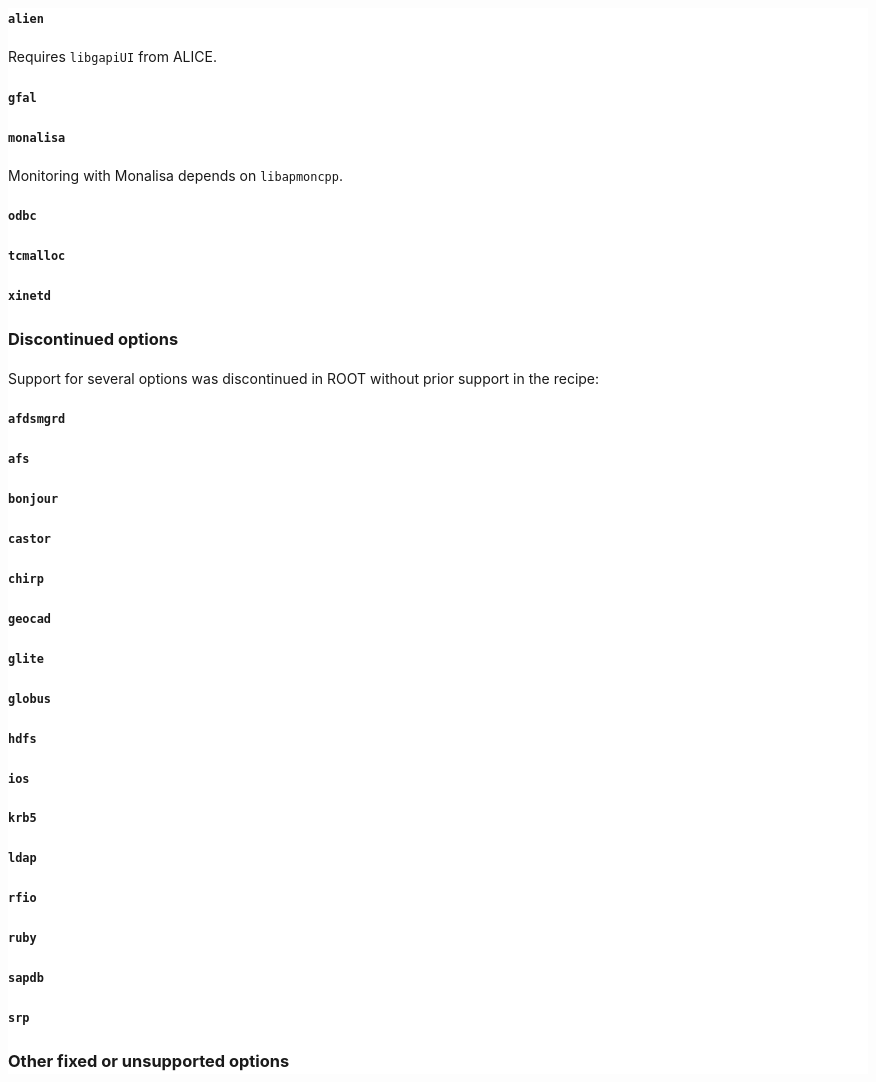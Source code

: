 #### `alien`

Requires `libgapiUI` from ALICE.

#### `gfal`

#### `monalisa`

Monitoring with Monalisa depends on `libapmoncpp`.

#### `odbc`

#### `tcmalloc`

#### `xinetd`

### Discontinued options

Support for several options was discontinued in ROOT without prior support in the recipe:

#### `afdsmgrd`

#### `afs`

#### `bonjour`

#### `castor`

#### `chirp`

#### `geocad`

#### `glite`

#### `globus`

#### `hdfs`

#### `ios`

#### `krb5`

#### `ldap`

#### `rfio`

#### `ruby`

#### `sapdb`

#### `srp`

### Other fixed or unsupported options
